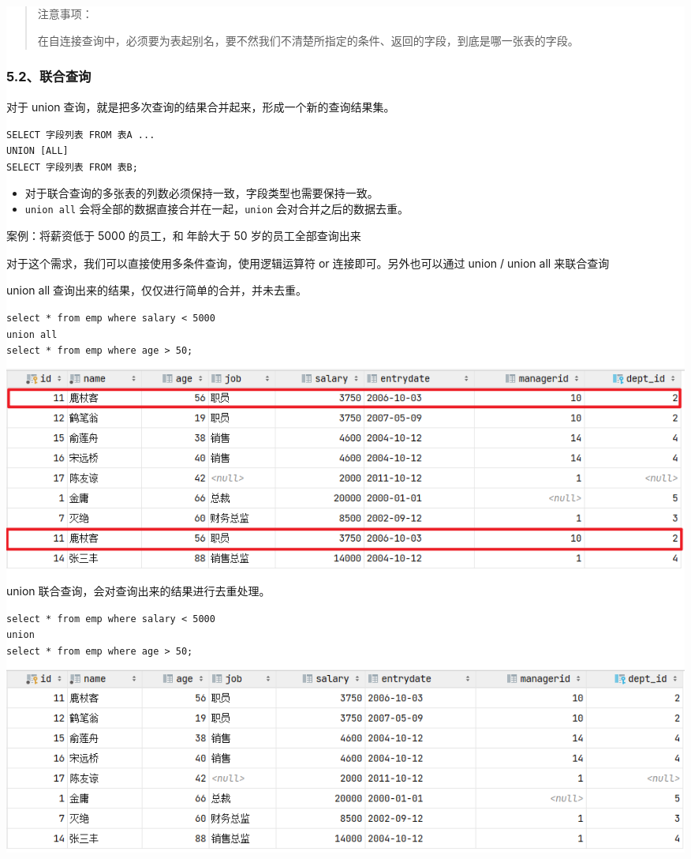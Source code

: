 > 注意事项：
>
> 在自连接查询中，必须要为表起别名，要不然我们不清楚所指定的条件、返回的字段，到底是哪一张表的字段。

### 5.2、联合查询

对于 union 查询，就是把多次查询的结果合并起来，形成一个新的查询结果集。

```mysql
SELECT 字段列表 FROM 表A ...
UNION [ALL]
SELECT 字段列表 FROM 表B;
```

* 对于联合查询的多张表的列数必须保持一致，字段类型也需要保持一致。
* `union all` 会将全部的数据直接合并在一起，`union` 会对合并之后的数据去重。

案例：将薪资低于 5000 的员工，和 年龄大于 50 岁的员工全部查询出来

对于这个需求，我们可以直接使用多条件查询，使用逻辑运算符 or 连接即可。另外也可以通过 union / union all 来联合查询

union all 查询出来的结果，仅仅进行简单的合并，并未去重。

```mysql
select * from emp where salary < 5000
union all
select * from emp where age > 50;
```

![image12](assets/image12.png)

union 联合查询，会对查询出来的结果进行去重处理。

```mysql
select * from emp where salary < 5000
union
select * from emp where age > 50;
```

![image13](assets/image13.png)
